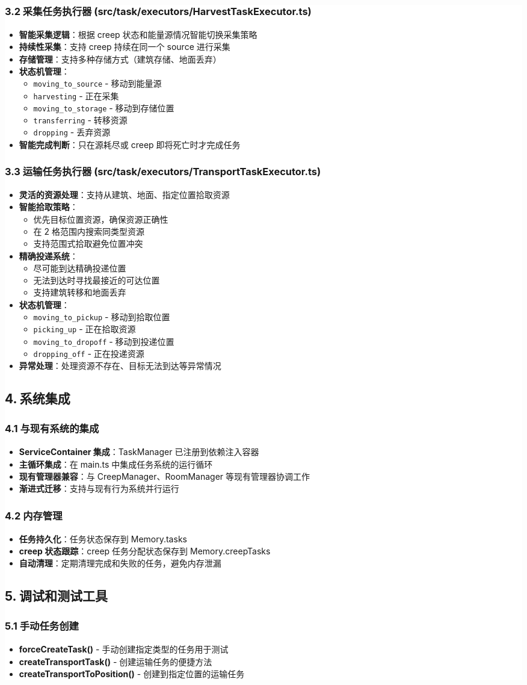 ### 3.2 采集任务执行器 (src/task/executors/HarvestTaskExecutor.ts)
- **智能采集逻辑**：根据 creep 状态和能量源情况智能切换采集策略
- **持续性采集**：支持 creep 持续在同一个 source 进行采集
- **存储管理**：支持多种存储方式（建筑存储、地面丢弃）
- **状态机管理**：
  - `moving_to_source` - 移动到能量源
  - `harvesting` - 正在采集
  - `moving_to_storage` - 移动到存储位置
  - `transferring` - 转移资源
  - `dropping` - 丢弃资源
- **智能完成判断**：只在源耗尽或 creep 即将死亡时才完成任务

### 3.3 运输任务执行器 (src/task/executors/TransportTaskExecutor.ts)
- **灵活的资源处理**：支持从建筑、地面、指定位置拾取资源
- **智能拾取策略**：
  - 优先目标位置资源，确保资源正确性
  - 在 2 格范围内搜索同类型资源
  - 支持范围式拾取避免位置冲突
- **精确投递系统**：
  - 尽可能到达精确投递位置
  - 无法到达时寻找最接近的可达位置
  - 支持建筑转移和地面丢弃
- **状态机管理**：
  - `moving_to_pickup` - 移动到拾取位置
  - `picking_up` - 正在拾取资源
  - `moving_to_dropoff` - 移动到投递位置
  - `dropping_off` - 正在投递资源
- **异常处理**：处理资源不存在、目标无法到达等异常情况

## 4. 系统集成

### 4.1 与现有系统的集成
- **ServiceContainer 集成**：TaskManager 已注册到依赖注入容器
- **主循环集成**：在 main.ts 中集成任务系统的运行循环
- **现有管理器兼容**：与 CreepManager、RoomManager 等现有管理器协调工作
- **渐进式迁移**：支持与现有行为系统并行运行

### 4.2 内存管理
- **任务持久化**：任务状态保存到 Memory.tasks
- **creep 状态跟踪**：creep 任务分配状态保存到 Memory.creepTasks
- **自动清理**：定期清理完成和失败的任务，避免内存泄漏

## 5. 调试和测试工具

### 5.1 手动任务创建
- **forceCreateTask()** - 手动创建指定类型的任务用于测试
- **createTransportTask()** - 创建运输任务的便捷方法
- **createTransportToPosition()** - 创建到指定位置的运输任务
